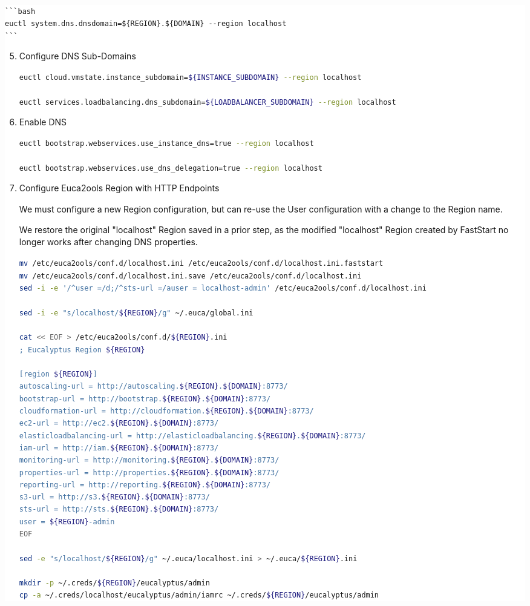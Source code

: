     ```bash
    euctl system.dns.dnsdomain=${REGION}.${DOMAIN} --region localhost
    ```

5. Configure DNS Sub-Domains

    ```bash
    euctl cloud.vmstate.instance_subdomain=${INSTANCE_SUBDOMAIN} --region localhost

    euctl services.loadbalancing.dns_subdomain=${LOADBALANCER_SUBDOMAIN} --region localhost
    ```

6. Enable DNS

    ```bash
    euctl bootstrap.webservices.use_instance_dns=true --region localhost

    euctl bootstrap.webservices.use_dns_delegation=true --region localhost
    ```

7. Configure Euca2ools Region with HTTP Endpoints

    We must configure a new Region configuration, but can re-use the User configuration with a
    change to the Region name.

    We restore the original "localhost" Region saved in a prior step, as the modified "localhost"
    Region created by FastStart no longer works after changing DNS properties.

    ```bash
    mv /etc/euca2ools/conf.d/localhost.ini /etc/euca2ools/conf.d/localhost.ini.faststart
    mv /etc/euca2ools/conf.d/localhost.ini.save /etc/euca2ools/conf.d/localhost.ini
    sed -i -e '/^user =/d;/^sts-url =/auser = localhost-admin' /etc/euca2ools/conf.d/localhost.ini

    sed -i -e "s/localhost/${REGION}/g" ~/.euca/global.ini

    cat << EOF > /etc/euca2ools/conf.d/${REGION}.ini
    ; Eucalyptus Region ${REGION}

    [region ${REGION}]
    autoscaling-url = http://autoscaling.${REGION}.${DOMAIN}:8773/
    bootstrap-url = http://bootstrap.${REGION}.${DOMAIN}:8773/
    cloudformation-url = http://cloudformation.${REGION}.${DOMAIN}:8773/
    ec2-url = http://ec2.${REGION}.${DOMAIN}:8773/
    elasticloadbalancing-url = http://elasticloadbalancing.${REGION}.${DOMAIN}:8773/
    iam-url = http://iam.${REGION}.${DOMAIN}:8773/
    monitoring-url = http://monitoring.${REGION}.${DOMAIN}:8773/
    properties-url = http://properties.${REGION}.${DOMAIN}:8773/
    reporting-url = http://reporting.${REGION}.${DOMAIN}:8773/
    s3-url = http://s3.${REGION}.${DOMAIN}:8773/
    sts-url = http://sts.${REGION}.${DOMAIN}:8773/
    user = ${REGION}-admin
    EOF

    sed -e "s/localhost/${REGION}/g" ~/.euca/localhost.ini > ~/.euca/${REGION}.ini

    mkdir -p ~/.creds/${REGION}/eucalyptus/admin
    cp -a ~/.creds/localhost/eucalyptus/admin/iamrc ~/.creds/${REGION}/eucalyptus/admin
    ```
